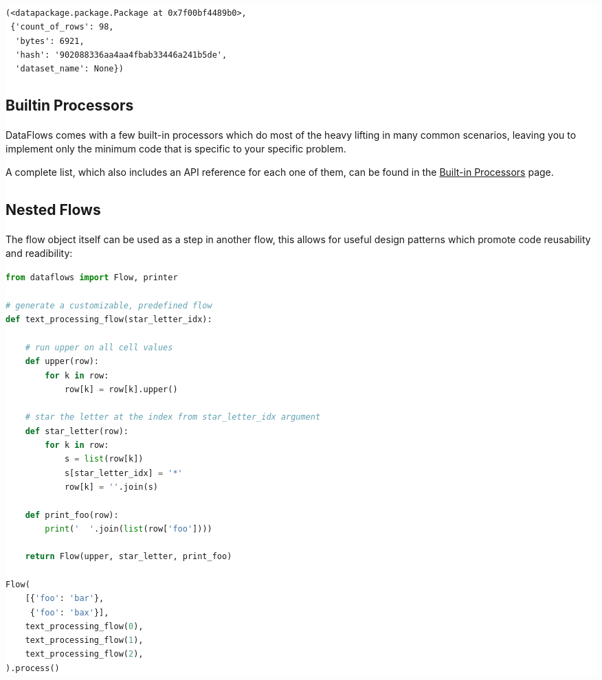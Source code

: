 



    (<datapackage.package.Package at 0x7f00bf4489b0>,
     {'count_of_rows': 98,
      'bytes': 6921,
      'hash': '902088336aa4aa4fbab33446a241b5de',
      'dataset_name': None})



## Builtin Processors

DataFlows comes with a few built-in processors which do most of the heavy lifting in many common scenarios, leaving you to implement only the minimum code that is specific to your specific problem.

A complete list, which also includes an API reference for each one of them, can be found in the [Built-in Processors](https://github.com/datahq/dataflows/blob/master/PROCESSORS.md#builtin-processors) page.

## Nested Flows

The flow object itself can be used as a step in another flow, this allows for useful design patterns which promote code reusability and readibility:


```python
from dataflows import Flow, printer

# generate a customizable, predefined flow
def text_processing_flow(star_letter_idx):

    # run upper on all cell values
    def upper(row):
        for k in row:
            row[k] = row[k].upper()
    
    # star the letter at the index from star_letter_idx argument
    def star_letter(row):
        for k in row:
            s = list(row[k])
            s[star_letter_idx] = '*'
            row[k] = ''.join(s)
    
    def print_foo(row):
        print('  '.join(list(row['foo'])))

    return Flow(upper, star_letter, print_foo)

Flow(
    [{'foo': 'bar'},
     {'foo': 'bax'}],
    text_processing_flow(0),
    text_processing_flow(1),
    text_processing_flow(2),
).process()
```
